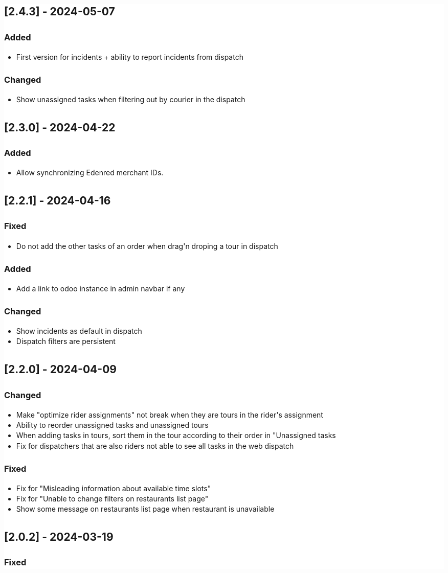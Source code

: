 ## [2.4.3] - 2024-05-07

### Added

- First version for incidents + ability to report incidents from dispatch

### Changed

- Show unassigned tasks when filtering out by courier in the dispatch

## [2.3.0] - 2024-04-22

### Added

- Allow synchronizing Edenred merchant IDs.

## [2.2.1] - 2024-04-16

### Fixed

- Do not add the other tasks of an order when drag'n droping a tour in dispatch

### Added

- Add a link to odoo instance in admin navbar if any

### Changed

- Show incidents as default in dispatch
- Dispatch filters are persistent

## [2.2.0] - 2024-04-09

### Changed

- Make "optimize rider assignments" not break when they are tours in the rider's assignment
- Ability to reorder unassigned tasks and unassigned tours
- When adding tasks in tours, sort them in the tour according to their order in "Unassigned tasks
- Fix for dispatchers that are also riders not able to see all tasks in the web dispatch

### Fixed

- Fix for "Misleading information about available time slots"
- Fix for "Unable to change filters on restaurants list page"
- Show some message on restaurants list page when restaurant is unavailable

## [2.0.2] - 2024-03-19

### Fixed
